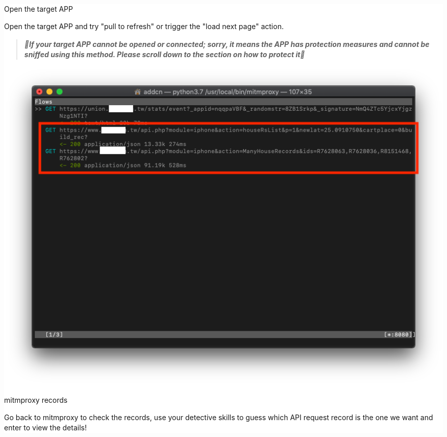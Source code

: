Open the target APP

Open the target APP and try "pull to refresh" or trigger the "load next page" action.


> **_🛑If your target APP cannot be opened or connected; sorry, it means the APP has protection measures and cannot be sniffed using this method. Please scroll down to the section on how to protect it🛑_** 






![mitmproxy records](/assets/46410aaada00/1*KOkJugn95bcUCPl-dZEaRA.png)

mitmproxy records

Go back to mitmproxy to check the records, use your detective skills to guess which API request record is the one we want and enter to view the details!

